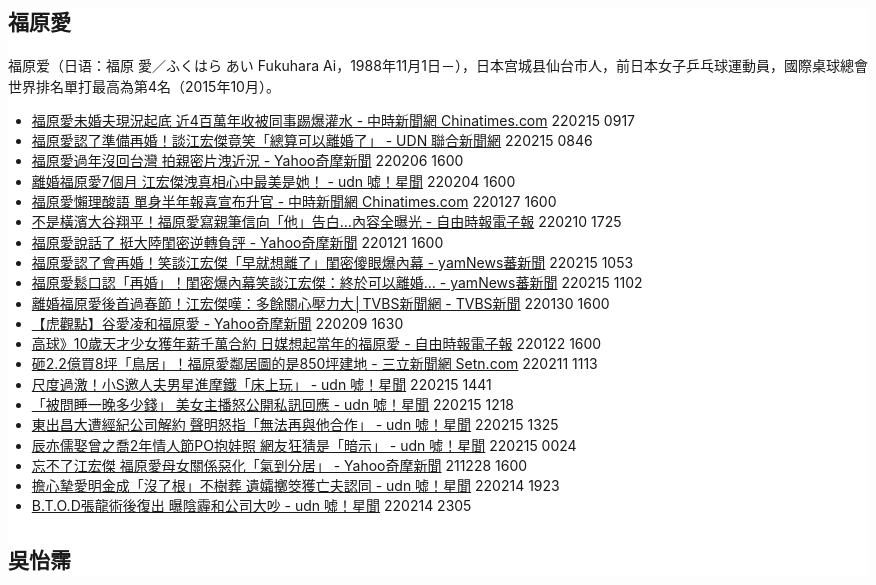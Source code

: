 ## 福原愛

福原爱（日语：福原 愛／ふくはら あい Fukuhara Ai，1988年11月1日－），日本宫城县仙台市人，前日本女子乒乓球運動員，國際桌球總會世界排名單打最高為第4名（2015年10月）。
- [福原愛未婚夫現況起底 近4百萬年收被同事踢爆灌水 - 中時新聞網 Chinatimes.com](https://www.chinatimes.com/realtimenews/20220215001074-260404 "福原愛未婚夫現況起底 近4百萬年收被同事踢爆灌水 - 中時新聞網 Chinatimes.com") 220215 0917
- [福原愛認了準備再婚！談江宏傑竟笑「總算可以離婚了」 - UDN 聯合新聞網](https://stars.udn.com/star/story/10091/6098586?from=udn-ch1_breaknews-1-cate8-news "福原愛認了準備再婚！談江宏傑竟笑「總算可以離婚了」 - UDN 聯合新聞網") 220215 0846
- [福原愛過年沒回台灣 拍親密片洩近況 - Yahoo奇摩新聞](https://tw.news.yahoo.com/%E7%A6%8F%E5%8E%9F%E6%84%9B%E9%81%8E%E5%B9%B4%E6%B2%92%E5%9B%9E%E5%8F%B0%E7%81%A3-%E6%8B%8D%E8%A6%AA%E5%AF%86%E7%89%87%E6%B4%A9%E8%BF%91%E6%B3%81-035503443.html "福原愛過年沒回台灣 拍親密片洩近況 - Yahoo奇摩新聞") 220206 1600
- [離婚福原愛7個月 江宏傑洩真相心中最美是她！ - udn 噓！星聞](https://stars.udn.com/star/story/10091/6076571 "離婚福原愛7個月 江宏傑洩真相心中最美是她！ - udn 噓！星聞") 220204 1600
- [福原愛懶理酸語 單身半年報喜宣布升官 - 中時新聞網 Chinatimes.com](https://www.chinatimes.com/realtimenews/20220127004046-260404 "福原愛懶理酸語 單身半年報喜宣布升官 - 中時新聞網 Chinatimes.com") 220127 1600
- [不是橫濱大谷翔平！福原愛寫親筆信向「他」告白…內容全曝光 - 自由時報電子報](https://ent.ltn.com.tw/news/breakingnews/3825754 "不是橫濱大谷翔平！福原愛寫親筆信向「他」告白…內容全曝光 - 自由時報電子報") 220210 1725
- [福原愛說話了 挺大陸閨密逆轉負評 - Yahoo奇摩新聞](https://tw.news.yahoo.com/%E7%A6%8F%E5%8E%9F%E6%84%9B%E8%AA%AA%E8%A9%B1%E4%BA%86-%E6%8C%BA%E5%A4%A7%E9%99%B8%E9%96%A8%E5%AF%86%E9%80%86%E8%BD%89%E8%B2%A0%E8%A9%95-111704983.html "福原愛說話了 挺大陸閨密逆轉負評 - Yahoo奇摩新聞") 220121 1600
- [福原愛認了會再婚！笑談江宏傑「早就想離了」閨密傻眼爆內幕 - yamNews蕃新聞](http://n.yam.com/Article/20220215496745 "福原愛認了會再婚！笑談江宏傑「早就想離了」閨密傻眼爆內幕 - yamNews蕃新聞") 220215 1053
- [福原愛鬆口認「再婚」！閨密爆內幕笑談江宏傑：終於可以離婚… - yamNews蕃新聞](http://n.yam.com/Article/20220215754957 "福原愛鬆口認「再婚」！閨密爆內幕笑談江宏傑：終於可以離婚… - yamNews蕃新聞") 220215 1102
- [離婚福原愛後首過春節！江宏傑嘆：多餘關心壓力大│TVBS新聞網 - TVBS新聞](https://news.tvbs.com.tw/entertainment/1704762 "離婚福原愛後首過春節！江宏傑嘆：多餘關心壓力大│TVBS新聞網 - TVBS新聞") 220130 1600
- [【虎觀點】谷愛凌和福原愛 - Yahoo奇摩新聞](https://tw.news.yahoo.com/%E8%99%8E%E8%A7%80%E9%BB%9E-%E8%B0%B7%E6%84%9B%E5%87%8C%E5%92%8C%E7%A6%8F%E5%8E%9F%E6%84%9B-083000139.html "【虎觀點】谷愛凌和福原愛 - Yahoo奇摩新聞") 220209 1630
- [高球》10歲天才少女獲年薪千萬合約 日媒想起當年的福原愛 - 自由時報電子報](https://sports.ltn.com.tw/news/breakingnews/3809192 "高球》10歲天才少女獲年薪千萬合約 日媒想起當年的福原愛 - 自由時報電子報") 220122 1600
- [砸2.2億買8坪「鳥居」！福原愛鄰居圖的是850坪建地 - 三立新聞網 Setn.com](https://www.setn.com/News.aspx?NewsID=1069319 "砸2.2億買8坪「鳥居」！福原愛鄰居圖的是850坪建地 - 三立新聞網 Setn.com") 220211 1113
- [尺度過激！小S邀人夫男星進摩鐵「床上玩」 - udn 噓！星聞](https://stars.udn.com/star/story/10091/6099541 "尺度過激！小S邀人夫男星進摩鐵「床上玩」 - udn 噓！星聞") 220215 1441
- [「被問睡一晚多少錢」 美女主播怒公開私訊回應 - udn 噓！星聞](https://stars.udn.com/star/story/10091/6099117 "「被問睡一晚多少錢」 美女主播怒公開私訊回應 - udn 噓！星聞") 220215 1218
- [東出昌大遭經紀公司解約 聲明怒指「無法再與他合作」 - udn 噓！星聞](https://stars.udn.com/star/story/10089/6099265 "東出昌大遭經紀公司解約 聲明怒指「無法再與他合作」 - udn 噓！星聞") 220215 1325
- [辰亦儒娶曾之喬2年情人節PO抱娃照 網友狂猜是「暗示」 - udn 噓！星聞](https://stars.udn.com/star/story/10091/6098399 "辰亦儒娶曾之喬2年情人節PO抱娃照 網友狂猜是「暗示」 - udn 噓！星聞") 220215 0024
- [忘不了江宏傑 福原愛母女關係惡化「氣到分居」 - Yahoo奇摩新聞](https://tw.news.yahoo.com/%E5%BF%98%E4%B8%8D%E4%BA%86%E6%B1%9F%E5%AE%8F%E5%82%91-%E7%A6%8F%E5%8E%9F%E6%84%9B%E6%AF%8D%E5%A5%B3%E9%97%9C%E4%BF%82%E6%83%A1%E5%8C%96-%E6%B0%A3%E5%88%B0%E5%88%86%E5%B1%85-023749889.html "忘不了江宏傑 福原愛母女關係惡化「氣到分居」 - Yahoo奇摩新聞") 211228 1600
- [擔心摯愛明金成「沒了根」不樹葬 遺孀擲筊獲亡夫認同 - udn 噓！星聞](https://stars.udn.com/star/story/10090/6097804 "擔心摯愛明金成「沒了根」不樹葬 遺孀擲筊獲亡夫認同 - udn 噓！星聞") 220214 1923
- [B.T.O.D張龍術後復出 曝陰霾和公司大吵 - udn 噓！星聞](https://stars.udn.com/star/story/10092/6098213 "B.T.O.D張龍術後復出 曝陰霾和公司大吵 - udn 噓！星聞") 220214 2305

## 吳怡霈
